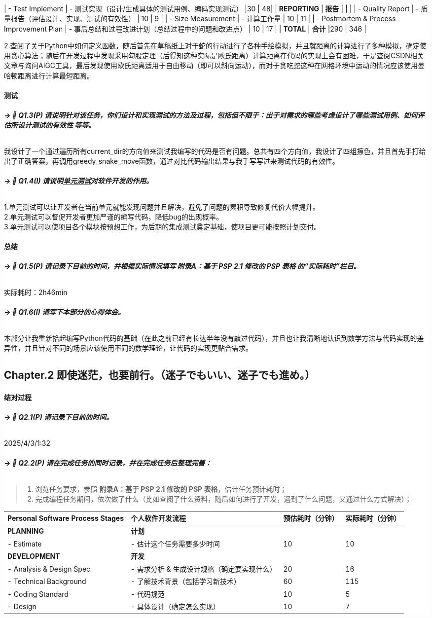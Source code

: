 | - Test Implement | - 测试实现（设计/生成具体的测试用例、编码实现测试） |30 | 48|
| **REPORTING**                  | **报告**                                 |                  |  |
| - Quality Report                   | - 质量报告（评估设计、实现、测试的有效性） |       10           | 9 |
| - Size Measurement                      | - 计算工作量                             |     10             | 11 |
| - Postmortem & Process Improvement Plan | - 事后总结和过程改进计划（总结过程中的问题和改进点） |        10          | 17 |
| **TOTAL** | **合计**                                 |290                  | 346 |

2.查阅了关于Python中如何定义函数，随后首先在草稿纸上对于蛇的行动进行了各种手绘模拟，并且就距离的计算进行了多种模拟，确定使用贪心算法；随后在开发过程中发现采用勾股定理（后得知这种实际是欧氏距离）计算距离在代码的实现上会有困难，于是查阅CSDN相关文章与询问AIGC工具，最后发现使用欧氏距离适用于自由移动（即可以斜向运动），而对于贪吃蛇这种在网格环境中运动的情况应该使用曼哈顿距离进行计算最短距离。

#### 测试

###### **→ 📖 Q1.3(P) 请说明针对该任务，你们设计和实现测试的方法及过程，包括但不限于：出于对需求的哪些考虑设计了哪些测试用例、如何评估所设计测试的有效性 等等。**

我设计了一个通过遍历所有current_dir的方向值来测试我编写的代码是否有问题。总共有四个方向值，我设计了四组擦色，并且首先手打给出了正确答案，再调用greedy_snake_move函数，通过对比代码输出结果与我手写写过来测试代码的有效性。

###### **→ 📖 Q1.4(I) 请说明<u>单元测试</u>对软件开发的作用。**

1.单元测试可以让开发者在当前单元就能发现问题并且解决，避免了问题的累积导致修复代价大幅提升。  
2.单元测试可以督促开发者更加严谨的编写代码，降低bug的出现概率。  
3.单元测试可以使项目各个模块按预想工作，为后期的集成测试奠定基础，使项目更可能按照计划交付。

#### 总结

###### **→ 📖 Q1.5(P) 请记录下目前的时间，并根据实际情况填写 附录A：基于 PSP 2.1 修改的 PSP 表格 的“实际耗时”栏目。**

实际耗时：2h46min

###### **→ 📖 Q1.6(I) 请写下本部分的心得体会。**

本部分让我重新拾起编写Python代码的基础（在此之前已经有长达半年没有敲过代码），并且也让我清晰地认识到数学方法与代码实现的差异性，并且针对不同的场景应该使用不同的数学理论，让代码的实现更贴合需求。

## Chapter.2 即使迷茫，也要前行。（迷子でもいい、迷子でも進め。）

#### 结对过程

###### **→ 📖 Q2.1(P) 请记录下目前的时间。**

2025/4/3/1:32

###### **→ 📖 Q2.2(P) 请在完成任务的同时记录，并在完成任务后整理完善：**

> 1. 浏览任务要求，参照 **附录A：基于 PSP 2.1 修改的 PSP 表格**，估计任务预计耗时；
>2. 完成编程任务期间，依次做了什么（比如查阅了什么资料，随后如何进行了开发，遇到了什么问题，又通过什么方式解决）；

| Personal Software Process Stages   | 个人软件开发流程 | 预估耗时（分钟）                         | 实际耗时（分钟） |
| :-------------------------------------- | :--------------------------------------- | :--------------- | :--------- |
| **PLANNING**                      | **计划**                                 |                  |  |
| - Estimate                              | - 估计这个任务需要多少时间               |       10           | 10 |
| **DEVELOPMENT**           | **开发**                                 |                  |  |
| - Analysis & Design Spec                | - 需求分析 & 生成设计规格（确定要实现什么） |      20            | 16 |
| - Technical Background       | - 了解技术背景（包括学习新技术） |      60            | 115 |
| - Coding Standard                       | - 代码规范 |        10          | 5 |
| - Design                               | - 具体设计（确定怎么实现）                   |      10            | 7 |